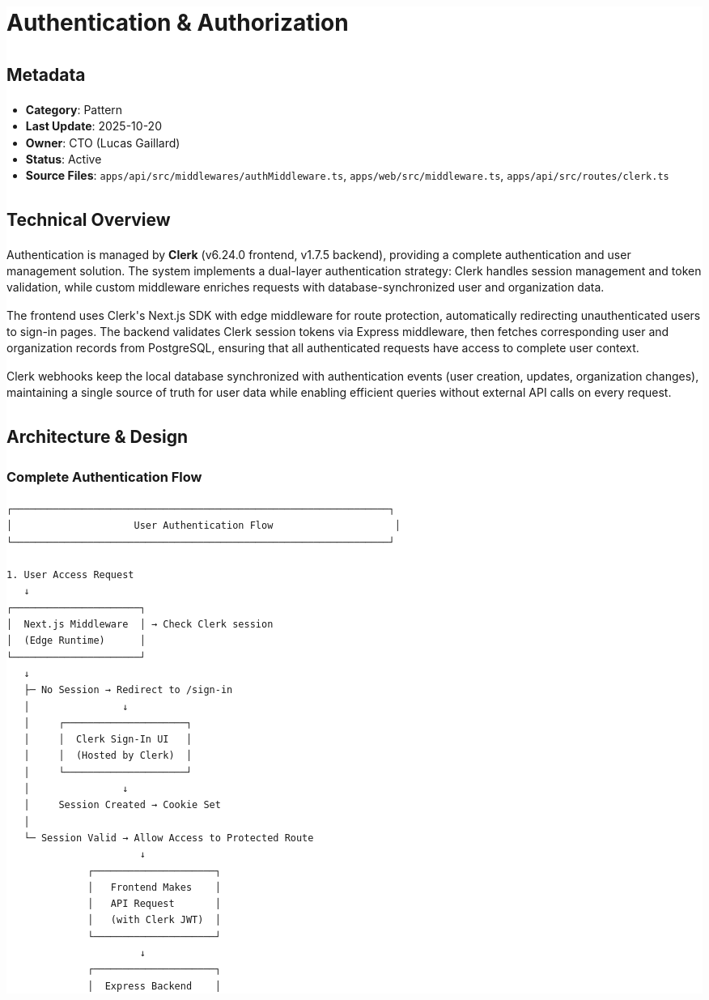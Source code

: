 # Authentication & Authorization

## Metadata

- **Category**: Pattern
- **Last Update**: 2025-10-20
- **Owner**: CTO (Lucas Gaillard)
- **Status**: Active
- **Source Files**: `apps/api/src/middlewares/authMiddleware.ts`, `apps/web/src/middleware.ts`, `apps/api/src/routes/clerk.ts`

## Technical Overview

Authentication is managed by **Clerk** (v6.24.0 frontend, v1.7.5 backend), providing a complete authentication and user management solution. The system implements a dual-layer authentication strategy: Clerk handles session management and token validation, while custom middleware enriches requests with database-synchronized user and organization data.

The frontend uses Clerk's Next.js SDK with edge middleware for route protection, automatically redirecting unauthenticated users to sign-in pages. The backend validates Clerk session tokens via Express middleware, then fetches corresponding user and organization records from PostgreSQL, ensuring that all authenticated requests have access to complete user context.

Clerk webhooks keep the local database synchronized with authentication events (user creation, updates, organization changes), maintaining a single source of truth for user data while enabling efficient queries without external API calls on every request.

## Architecture & Design

### Complete Authentication Flow

```
┌─────────────────────────────────────────────────────────────────┐
│                     User Authentication Flow                     │
└─────────────────────────────────────────────────────────────────┘

1. User Access Request
   ↓
┌──────────────────────┐
│  Next.js Middleware  │ → Check Clerk session
│  (Edge Runtime)      │
└──────────────────────┘
   ↓
   ├─ No Session → Redirect to /sign-in
   │                ↓
   │     ┌─────────────────────┐
   │     │  Clerk Sign-In UI   │
   │     │  (Hosted by Clerk)  │
   │     └─────────────────────┘
   │                ↓
   │     Session Created → Cookie Set
   │
   └─ Session Valid → Allow Access to Protected Route
                       ↓
              ┌─────────────────────┐
              │   Frontend Makes    │
              │   API Request       │
              │   (with Clerk JWT)  │
              └─────────────────────┘
                       ↓
              ┌─────────────────────┐
              │  Express Backend    │
```